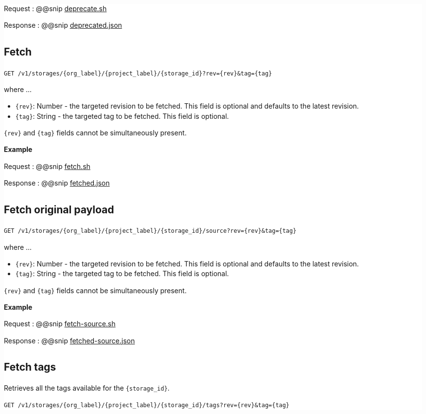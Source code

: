 Request
:   @@snip [deprecate.sh](assets/storages/deprecate.sh)

Response
:   @@snip [deprecated.json](assets/storages/deprecated.json)

## Fetch

```
GET /v1/storages/{org_label}/{project_label}/{storage_id}?rev={rev}&tag={tag}
```
where ...

- `{rev}`: Number - the targeted revision to be fetched. This field is optional and defaults to the latest revision.
- `{tag}`: String - the targeted tag to be fetched. This field is optional.

`{rev}` and `{tag}` fields cannot be simultaneously present.

**Example**

Request
:   @@snip [fetch.sh](assets/storages/fetch.sh)

Response
:   @@snip [fetched.json](assets/storages/fetched.json)


## Fetch original payload

```
GET /v1/storages/{org_label}/{project_label}/{storage_id}/source?rev={rev}&tag={tag}
```

where ...

- `{rev}`: Number - the targeted revision to be fetched. This field is optional and defaults to the latest revision.
- `{tag}`: String - the targeted tag to be fetched. This field is optional.

`{rev}` and `{tag}` fields cannot be simultaneously present.

**Example**

Request
:   @@snip [fetch-source.sh](assets/storages/fetch-source.sh)

Response
:   @@snip [fetched-source.json](assets/storages/fetched-source.json)

## Fetch tags

Retrieves all the tags available for the `{storage_id}`.

```
GET /v1/storages/{org_label}/{project_label}/{storage_id}/tags?rev={rev}&tag={tag}
```
